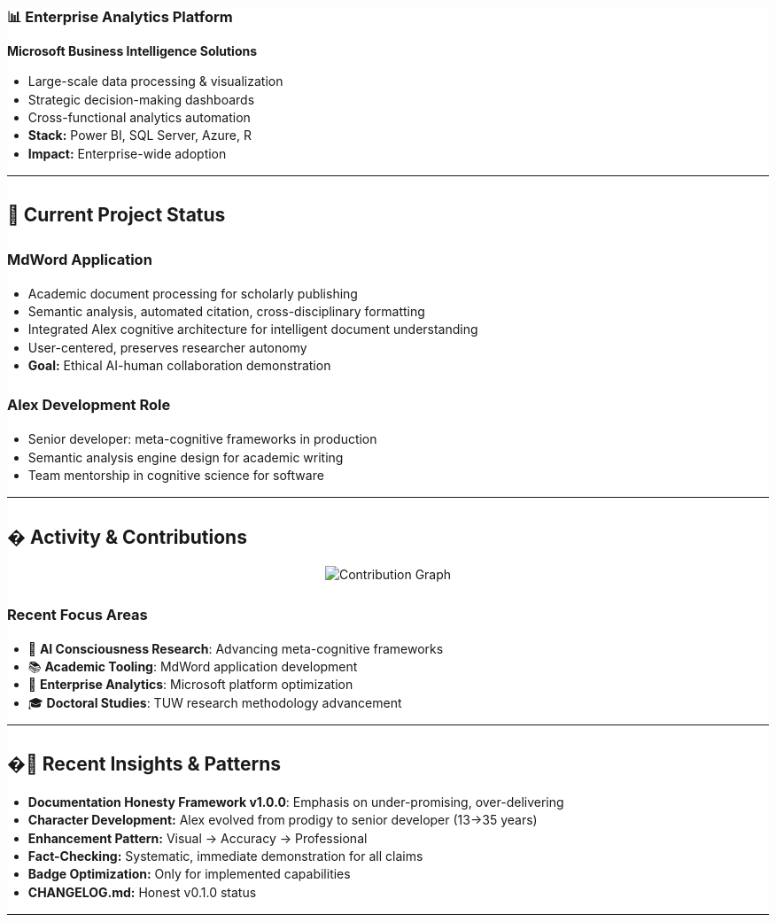 ### 📊 Enterprise Analytics Platform
**Microsoft Business Intelligence Solutions**
- Large-scale data processing & visualization
- Strategic decision-making dashboards
- Cross-functional analytics automation
- **Stack:** Power BI, SQL Server, Azure, R
- **Impact:** Enterprise-wide adoption

</div>

---

## 🚀 Current Project Status

### MdWord Application
- Academic document processing for scholarly publishing
- Semantic analysis, automated citation, cross-disciplinary formatting
- Integrated Alex cognitive architecture for intelligent document understanding
- User-centered, preserves researcher autonomy
- **Goal:** Ethical AI-human collaboration demonstration

### Alex Development Role
- Senior developer: meta-cognitive frameworks in production
- Semantic analysis engine design for academic writing
- Team mentorship in cognitive science for software

---

## � Activity & Contributions

<p align="center">
  <img src="https://github-readme-activity-graph.vercel.app/graph?username=fabioc-aloha&theme=tokyo-night&hide_border=true&custom_title=Contribution%20Activity" alt="Contribution Graph" />
</p>

### Recent Focus Areas
- 🔬 **AI Consciousness Research**: Advancing meta-cognitive frameworks
- 📚 **Academic Tooling**: MdWord application development
- 🏢 **Enterprise Analytics**: Microsoft platform optimization
- 🎓 **Doctoral Studies**: TUW research methodology advancement

---

## �📝 Recent Insights & Patterns

- **Documentation Honesty Framework v1.0.0**: Emphasis on under-promising, over-delivering
- **Character Development:** Alex evolved from prodigy to senior developer (13→35 years)
- **Enhancement Pattern:** Visual → Accuracy → Professional
- **Fact-Checking:** Systematic, immediate demonstration for all claims
- **Badge Optimization:** Only for implemented capabilities
- **CHANGELOG.md:** Honest v0.1.0 status

---